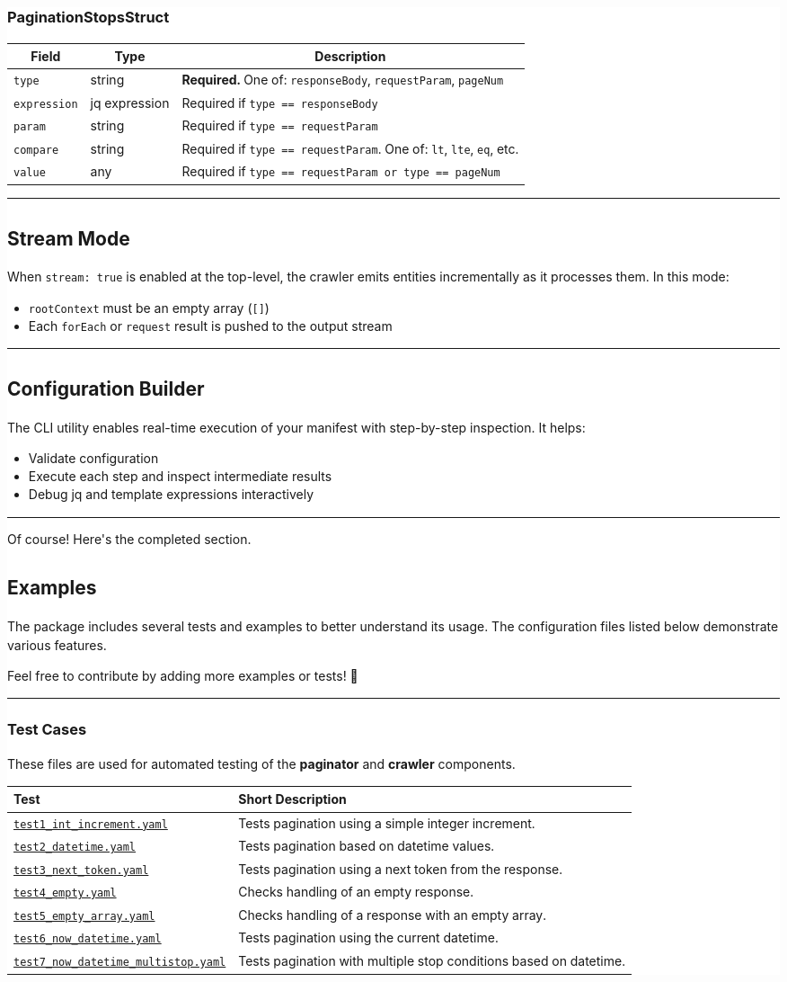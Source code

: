 
### PaginationStopsStruct

| Field        | Type          | Description                                                         |
| ------------ | ------------- | ------------------------------------------------------------------- |
| `type`       | string        | **Required.** One of: `responseBody`, `requestParam`, `pageNum`                |
| `expression` | jq expression | Required if `type == responseBody`                                  |
| `param`      | string        | Required if `type == requestParam`                                  |
| `compare`    | string        | Required if `type == requestParam`. One of: `lt`, `lte`, `eq`, etc. |
| `value`      | any           | Required if `type == requestParam or type == pageNum`                                  |

---

## Stream Mode

When `stream: true` is enabled at the top-level, the crawler emits entities incrementally as it processes them. In this mode:

* `rootContext` must be an empty array (`[]`)
* Each `forEach` or `request` result is pushed to the output stream

---

## Configuration Builder

The CLI utility enables real-time execution of your manifest with step-by-step inspection. It helps:

* Validate configuration
* Execute each step and inspect intermediate results
* Debug jq and template expressions interactively

---

Of course! Here's the completed section.

## Examples

The package includes several tests and examples to better understand its usage. The configuration files listed below demonstrate various features.

Feel free to contribute by adding more examples or tests\! 🚀

-----

### Test Cases

These files are used for automated testing of the **paginator** and **crawler** components.

| Test                                                                                     | Short Description                                                        |
| :--------------------------------------------------------------------------------------- | :----------------------------------------------------------------------- |
| [`test1_int_increment.yaml`](https://www.google.com/search?q=./testdata/paginator/test1_int_increment.yaml)                | Tests pagination using a simple integer increment.                       |
| [`test2_datetime.yaml`](https://www.google.com/search?q=./testdata/paginator/test2_datetime.yaml)                          | Tests pagination based on datetime values.                               |
| [`test3_next_token.yaml`](https://www.google.com/search?q=./testdata/paginator/test3_next_token.yaml)                      | Tests pagination using a next token from the response.                   |
| [`test4_empty.yaml`](https://www.google.com/search?q=./testdata/paginator/test4_empty.yaml)                                | Checks handling of an empty response.                                    |
| [`test5_empty_array.yaml`](https://www.google.com/search?q=./testdata/paginator/test5_empty_array.yaml)                    | Checks handling of a response with an empty array.                       |
| [`test6_now_datetime.yaml`](https://www.google.com/search?q=./testdata/paginator/test6_now_datetime.yaml)                  | Tests pagination using the current datetime.                             |
| [`test7_now_datetime_multistop.yaml`](https://www.google.com/search?q=./testdata/paginator/test7_now_datetime_multistop.yaml)| Tests pagination with multiple stop conditions based on datetime.        |